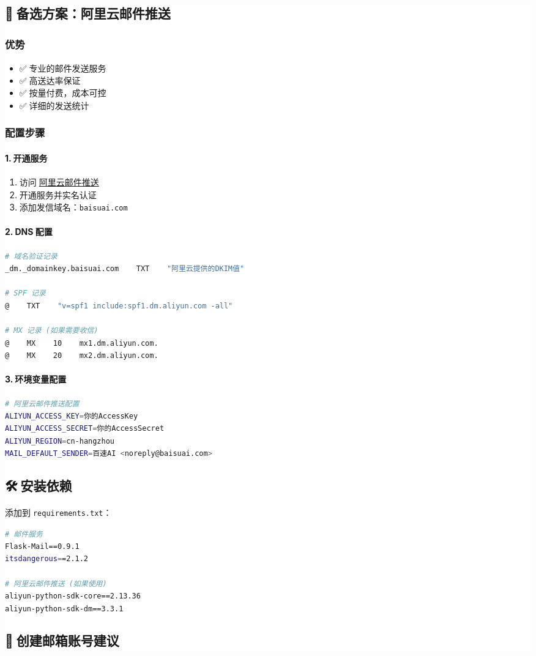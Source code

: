## 🔧 备选方案：阿里云邮件推送

### 优势
- ✅ 专业的邮件发送服务
- ✅ 高送达率保证
- ✅ 按量付费，成本可控
- ✅ 详细的发送统计

### 配置步骤

#### 1. 开通服务
1. 访问 [阿里云邮件推送](https://dm.console.aliyun.com/)
2. 开通服务并实名认证
3. 添加发信域名：`baisuai.com`

#### 2. DNS 配置
```bash
# 域名验证记录
_dm._domainkey.baisuai.com    TXT    "阿里云提供的DKIM值"

# SPF 记录
@    TXT    "v=spf1 include:spf1.dm.aliyun.com -all"

# MX 记录 (如果需要收信)
@    MX    10    mx1.dm.aliyun.com.
@    MX    20    mx2.dm.aliyun.com.
```

#### 3. 环境变量配置
```bash
# 阿里云邮件推送配置
ALIYUN_ACCESS_KEY=你的AccessKey
ALIYUN_ACCESS_SECRET=你的AccessSecret
ALIYUN_REGION=cn-hangzhou
MAIL_DEFAULT_SENDER=百速AI <noreply@baisuai.com>
```

## 🛠️ 安装依赖

添加到 `requirements.txt`：

```bash
# 邮件服务
Flask-Mail==0.9.1
itsdangerous==2.1.2

# 阿里云邮件推送 (如果使用)
aliyun-python-sdk-core==2.13.36
aliyun-python-sdk-dm==3.3.1
```

## 📝 创建邮箱账号建议
